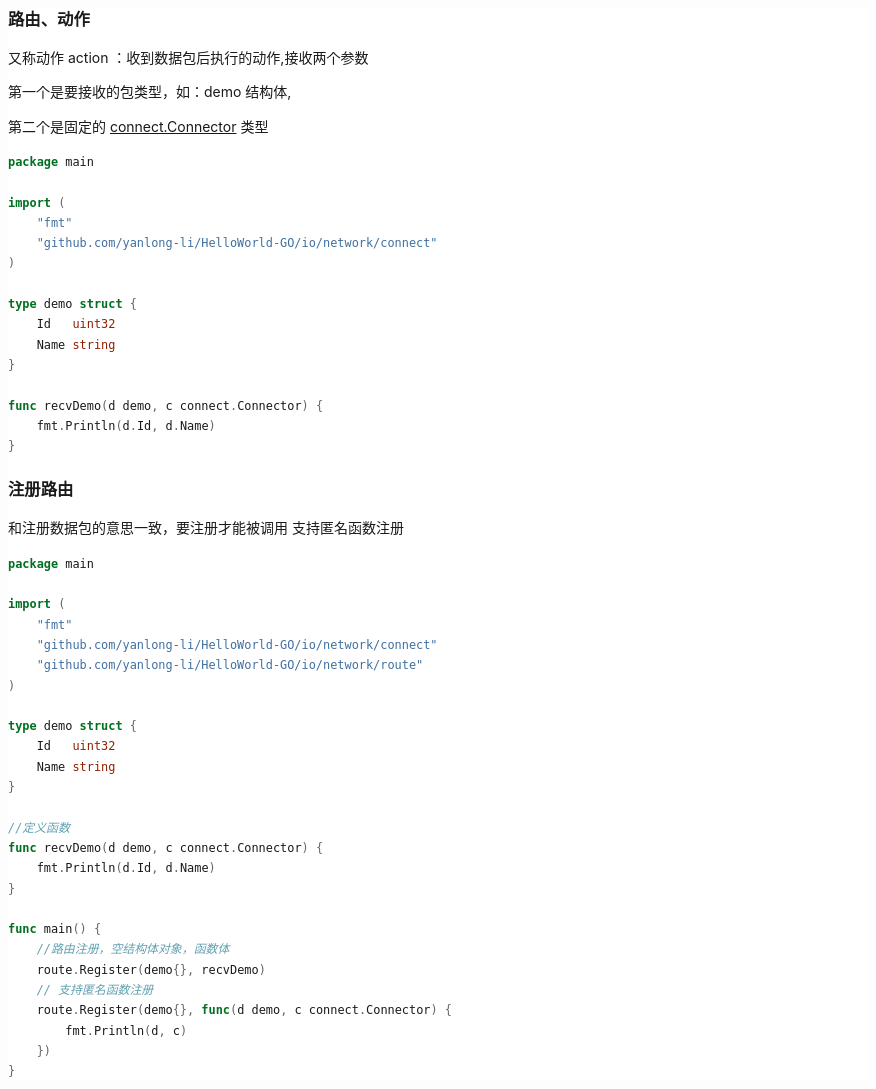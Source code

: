 ### 路由、动作
又称动作 action ：收到数据包后执行的动作,接收两个参数

第一个是要接收的包类型，如：demo 结构体,

第二个是固定的 [connect.Connector](../io/network/connect/connector.go) 类型

```go
package main

import (
	"fmt"
	"github.com/yanlong-li/HelloWorld-GO/io/network/connect"
)

type demo struct {
	Id   uint32
	Name string
}

func recvDemo(d demo, c connect.Connector) {
	fmt.Println(d.Id, d.Name)
}

```

### 注册路由
和注册数据包的意思一致，要注册才能被调用
支持匿名函数注册

```go
package main

import (
	"fmt"
	"github.com/yanlong-li/HelloWorld-GO/io/network/connect"
	"github.com/yanlong-li/HelloWorld-GO/io/network/route"
)

type demo struct {
	Id   uint32
	Name string
}

//定义函数
func recvDemo(d demo, c connect.Connector) {
	fmt.Println(d.Id, d.Name)
}

func main() {
	//路由注册，空结构体对象，函数体
	route.Register(demo{}, recvDemo)
	// 支持匿名函数注册
	route.Register(demo{}, func(d demo, c connect.Connector) {
		fmt.Println(d, c)
	})
}

```

